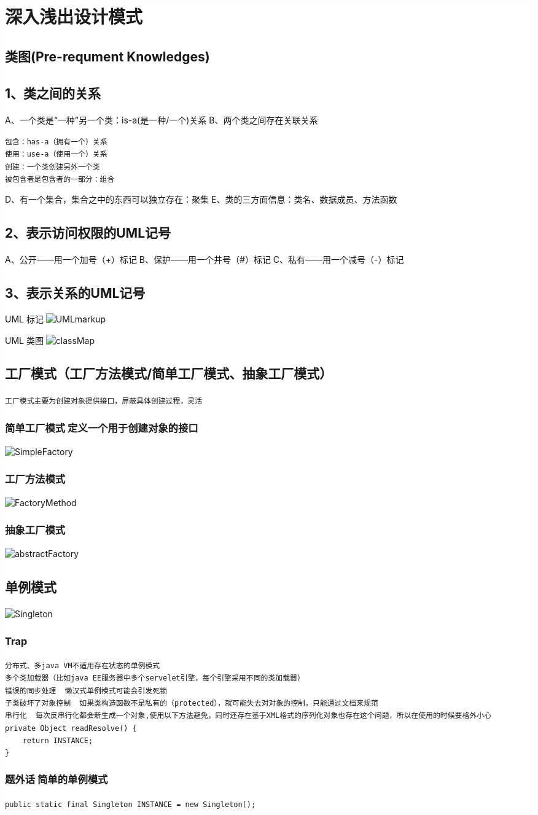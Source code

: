 # 深入浅出设计模式

## 类图(Pre-requment Knowledges)
## 1、类之间的关系
A、一个类是“一种”另一个类：is-a(是一种/一个)关系
B、两个类之间存在关联关系
```
包含：has-a（拥有一个）关系
使用：use-a（使用一个）关系
创建：一个类创建另外一个类
被包含者是包含者的一部分：组合
```
D、有一个集合，集合之中的东西可以独立存在：聚集
E、类的三方面信息：类名、数据成员、方法函数
## 2、表示访问权限的UML记号
A、公开——用一个加号（+）标记
B、保护——用一个井号（#）标记
C、私有——用一个减号（-）标记
## 3、表示关系的UML记号
UML 标记
![UMLmarkup](https://github.com/rayshaw001/common-pictures/blob/master/designPattern/UMLMarkup.png?raw=true)

UML 类图
![classMap](https://github.com/rayshaw001/common-pictures/blob/master/designPattern/classMap.png?raw=true)

## 工厂模式（工厂方法模式/简单工厂模式、抽象工厂模式）
```工厂模式主要为创建对象提供接口，屏蔽具体创建过程，灵活```
### 简单工厂模式    定义一个用于创建对象的接口
![SimpleFactory](https://github.com/rayshaw001/common-pictures/blob/master/designPattern/simpleFactory.JPG?raw=true)
### 工厂方法模式
![FactoryMethod](https://github.com/rayshaw001/common-pictures/blob/master/designPattern/factoryMethod.JPG?raw=true)
### 抽象工厂模式
![abstractFactory](https://github.com/rayshaw001/common-pictures/blob/master/designPattern/abstractFactory.JPG?raw=true)


## 单例模式
![Singleton](https://github.com/rayshaw001/common-pictures/blob/master/designPattern/Singleton.JPG?raw=true)
### Trap
```
分布式、多java VM不适用存在状态的单例模式
多个类加载器（比如java EE服务器中多个servelet引擎，每个引擎采用不同的类加载器）
错误的同步处理  懒汉式单例模式可能会引发死锁
子类破坏了对象控制  如果类构造函数不是私有的（protected），就可能失去对对象的控制，只能通过文档来规范
串行化  每次反串行化都会新生成一个对象,使用以下方法避免，同时还存在基于XML格式的序列化对象也存在这个问题，所以在使用的时候要格外小心
private Object readResolve() {   
    return INSTANCE;   
}   
```

### 题外话  简单的单例模式
```
public static final Singleton INSTANCE = new Singleton();
```

```